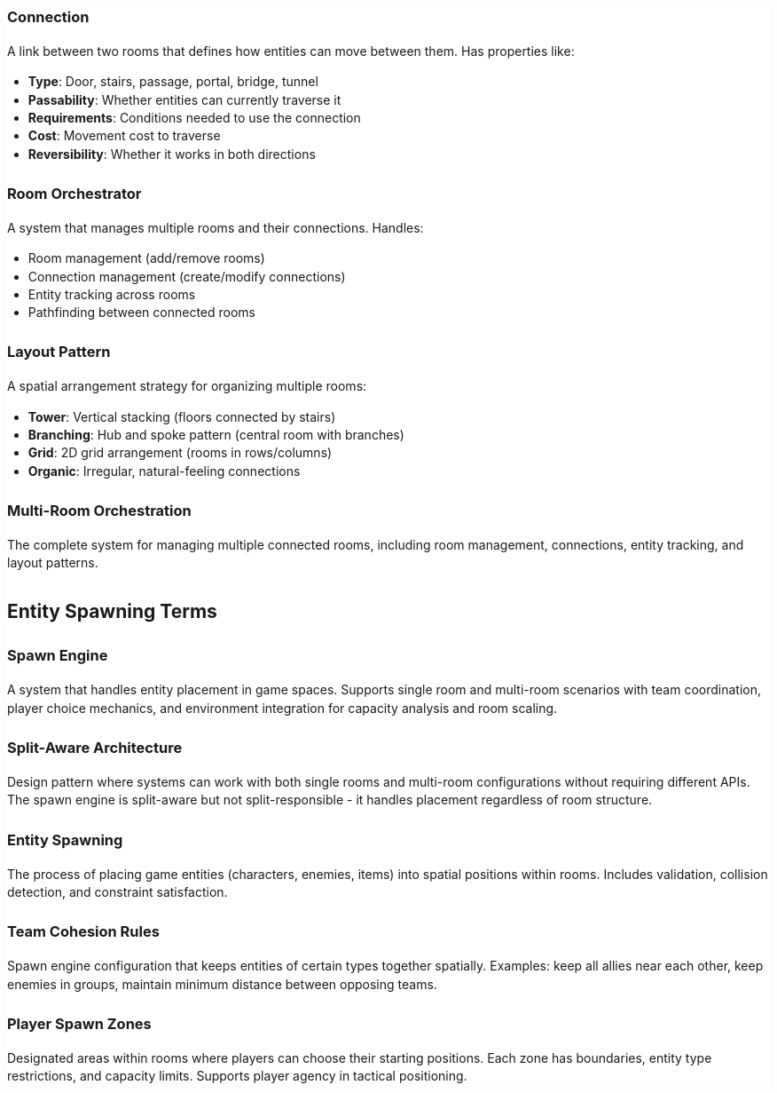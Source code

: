 ### **Connection**
A link between two rooms that defines how entities can move between them. Has properties like:
- **Type**: Door, stairs, passage, portal, bridge, tunnel
- **Passability**: Whether entities can currently traverse it
- **Requirements**: Conditions needed to use the connection
- **Cost**: Movement cost to traverse
- **Reversibility**: Whether it works in both directions

### **Room Orchestrator**
A system that manages multiple rooms and their connections. Handles:
- Room management (add/remove rooms)
- Connection management (create/modify connections)
- Entity tracking across rooms
- Pathfinding between connected rooms

### **Layout Pattern**
A spatial arrangement strategy for organizing multiple rooms:
- **Tower**: Vertical stacking (floors connected by stairs)
- **Branching**: Hub and spoke pattern (central room with branches)
- **Grid**: 2D grid arrangement (rooms in rows/columns)
- **Organic**: Irregular, natural-feeling connections

### **Multi-Room Orchestration**
The complete system for managing multiple connected rooms, including room management, connections, entity tracking, and layout patterns.

## Entity Spawning Terms

### **Spawn Engine**
A system that handles entity placement in game spaces. Supports single room and multi-room scenarios with team coordination, player choice mechanics, and environment integration for capacity analysis and room scaling.

### **Split-Aware Architecture**
Design pattern where systems can work with both single rooms and multi-room configurations without requiring different APIs. The spawn engine is split-aware but not split-responsible - it handles placement regardless of room structure.

### **Entity Spawning**
The process of placing game entities (characters, enemies, items) into spatial positions within rooms. Includes validation, collision detection, and constraint satisfaction.

### **Team Cohesion Rules**
Spawn engine configuration that keeps entities of certain types together spatially. Examples: keep all allies near each other, keep enemies in groups, maintain minimum distance between opposing teams.

### **Player Spawn Zones**
Designated areas within rooms where players can choose their starting positions. Each zone has boundaries, entity type restrictions, and capacity limits. Supports player agency in tactical positioning.
